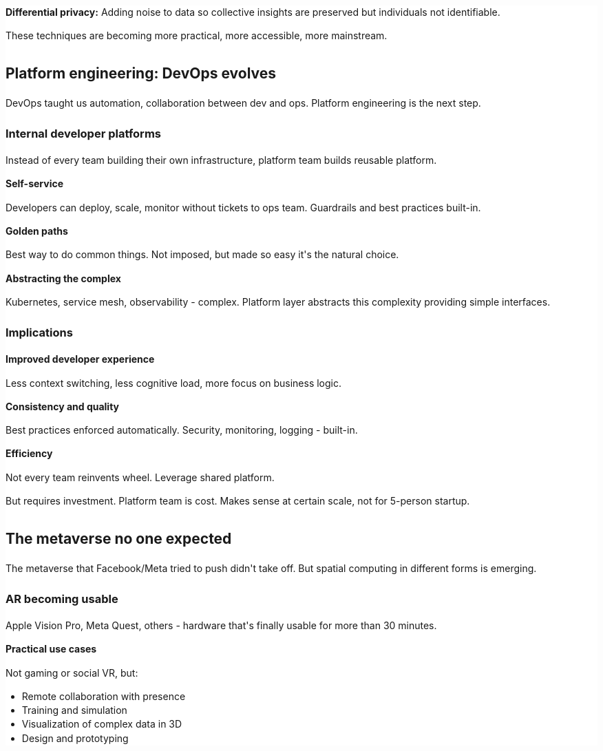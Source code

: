 **Differential privacy:** Adding noise to data so collective insights are preserved but individuals not identifiable.

These techniques are becoming more practical, more accessible, more mainstream.

## Platform engineering: DevOps evolves

DevOps taught us automation, collaboration between dev and ops. Platform engineering is the next step.

### Internal developer platforms

Instead of every team building their own infrastructure, platform team builds reusable platform.

**Self-service**

Developers can deploy, scale, monitor without tickets to ops team. Guardrails and best practices built-in.

**Golden paths**

Best way to do common things. Not imposed, but made so easy it's the natural choice.

**Abstracting the complex**

Kubernetes, service mesh, observability - complex. Platform layer abstracts this complexity providing simple interfaces.

### Implications

**Improved developer experience**

Less context switching, less cognitive load, more focus on business logic.

**Consistency and quality**

Best practices enforced automatically. Security, monitoring, logging - built-in.

**Efficiency**

Not every team reinvents wheel. Leverage shared platform.

But requires investment. Platform team is cost. Makes sense at certain scale, not for 5-person startup.

## The metaverse no one expected

The metaverse that Facebook/Meta tried to push didn't take off. But spatial computing in different forms is emerging.

### AR becoming usable

Apple Vision Pro, Meta Quest, others - hardware that's finally usable for more than 30 minutes.

**Practical use cases**

Not gaming or social VR, but:
- Remote collaboration with presence
- Training and simulation
- Visualization of complex data in 3D
- Design and prototyping
